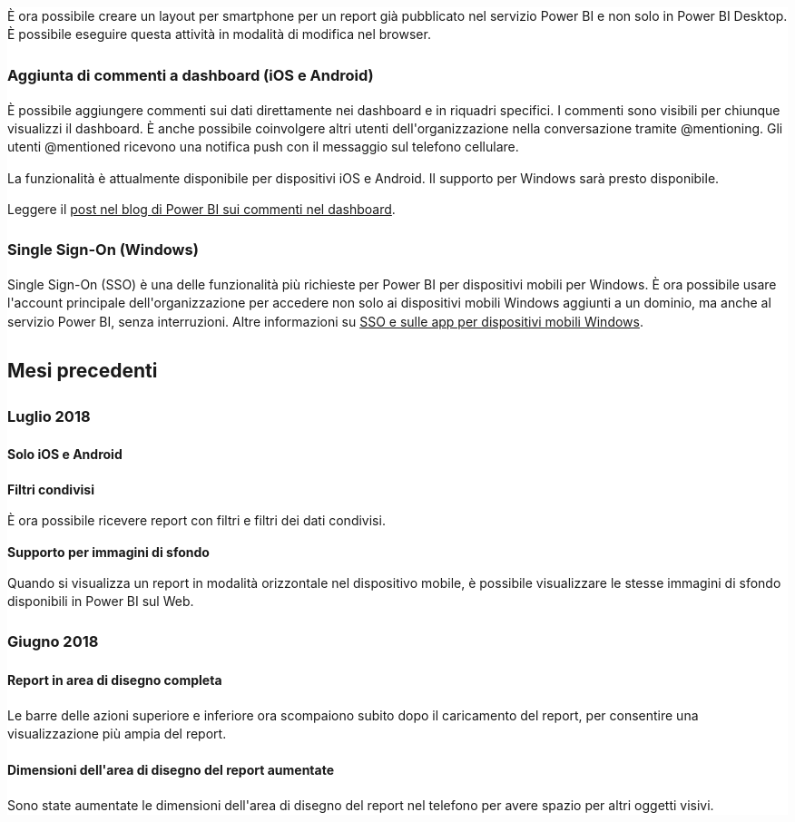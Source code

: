 È ora possibile creare un layout per smartphone per un report già pubblicato nel servizio Power BI e non solo in Power BI Desktop. È possibile eseguire questa attività in modalità di modifica nel browser.

### <a name="dashboard-commenting-ios-and-android"></a>Aggiunta di commenti a dashboard (iOS e Android) 

È possibile aggiungere commenti sui dati direttamente nei dashboard e in riquadri specifici. I commenti sono visibili per chiunque visualizzi il dashboard. È anche possibile coinvolgere altri utenti dell'organizzazione nella conversazione tramite @mentioning. Gli utenti @mentioned ricevono una notifica push con il messaggio sul telefono cellulare.

La funzionalità è attualmente disponibile per dispositivi iOS e Android. Il supporto per Windows sarà presto disponibile.

Leggere il [post nel blog di Power BI sui commenti nel dashboard](https://powerbi.microsoft.com/blog/announcing-dashboard-comments-in-power-bi/).

### <a name="single-sign-on-windows"></a>Single Sign-On (Windows)

Single Sign-On (SSO) è una delle funzionalità più richieste per Power BI per dispositivi mobili per Windows. È ora possibile usare l'account principale dell'organizzazione per accedere non solo ai dispositivi mobili Windows aggiunti a un dominio, ma anche al servizio Power BI, senza interruzioni. Altre informazioni su [SSO e sulle app per dispositivi mobili Windows](mobile-windows-10-app-single-sign-on-sso.md).

## <a name="previous-months"></a>Mesi precedenti

### <a name="july-2018"></a>Luglio 2018

#### <a name="ios-and-android-only"></a>Solo iOS e Android

**Filtri condivisi**

È ora possibile ricevere report con filtri e filtri dei dati condivisi.

**Supporto per immagini di sfondo**

Quando si visualizza un report in modalità orizzontale nel dispositivo mobile, è possibile visualizzare le stesse immagini di sfondo disponibili in Power BI sul Web.


### <a name="june-2018"></a>Giugno 2018

#### <a name="full-canvas-reports"></a>Report in area di disegno completa

Le barre delle azioni superiore e inferiore ora scompaiono subito dopo il caricamento del report, per consentire una visualizzazione più ampia del report.

#### <a name="increased-phone-report-canvas-size"></a>Dimensioni dell'area di disegno del report aumentate

Sono state aumentate le dimensioni dell'area di disegno del report nel telefono per avere spazio per altri oggetti visivi.
